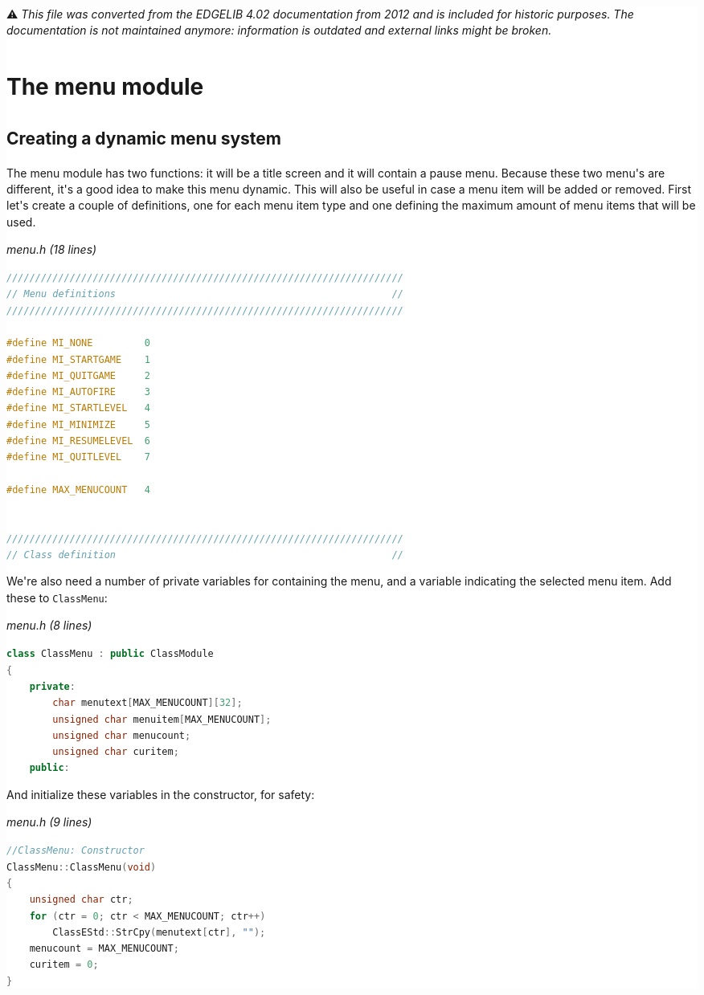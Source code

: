 :warning: _This file was converted from the EDGELIB 4.02 documentation from 2012 and is included for historic purposes. The documentation is not maintained anymore: information is outdated and external links might be broken._

# The menu module

## Creating a dynamic menu system
The menu module has two functions: it will be a title screen and it will contain a pause menu. Because these two menu's are different, it's a good idea to make this menu dynamic. This will also be useful in case a menu item will be added or removed. First let's create a couple of definitions, one for each menu item type and one defining the maximum amount of menu items that will be used.

_menu.h (18 lines)_
```c++
/////////////////////////////////////////////////////////////////////
// Menu definitions                                                //
/////////////////////////////////////////////////////////////////////
 
#define MI_NONE         0
#define MI_STARTGAME    1
#define MI_QUITGAME     2
#define MI_AUTOFIRE     3
#define MI_STARTLEVEL   4
#define MI_MINIMIZE     5
#define MI_RESUMELEVEL  6
#define MI_QUITLEVEL    7
 
#define MAX_MENUCOUNT   4
 
 
/////////////////////////////////////////////////////////////////////
// Class definition                                                // 
```

We're also need a number of private variables for containing the menu, and a variable indicating the selected menu item. Add these to `ClassMenu`:

_menu.h (8 lines)_
```c++
class ClassMenu : public ClassModule
{
    private:
        char menutext[MAX_MENUCOUNT][32];
        unsigned char menuitem[MAX_MENUCOUNT];
        unsigned char menucount;
        unsigned char curitem;
    public:
```

And initialize these variables in the constructor, for safety:

_menu.h (9 lines)_
```c++
//ClassMenu: Constructor
ClassMenu::ClassMenu(void)
{
    unsigned char ctr;
    for (ctr = 0; ctr < MAX_MENUCOUNT; ctr++)
        ClassEStd::StrCpy(menutext[ctr], "");
    menucount = MAX_MENUCOUNT;
    curitem = 0;
}
```
